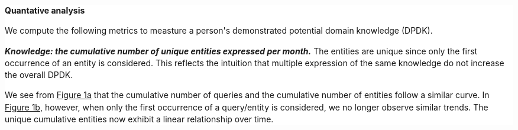 __Quantative analysis__

We compute the following metrics to measture a person's demonstrated potential
domain knowledge (DPDK).

__*Knowledge: the cumulative number of unique entities expressed per month.*__
The entities are unique since only the first occurrence of an entity is considered.
This reflects the intuition that multiple expression of the same knowledge do not
increase the overall DPDK. 

We see from [Figure 1a](#figure1) that the cumulative number of queries and the cumulative number
of entities follow a similar curve.  In [Figure 1b](#figure1), however, when only the first
occurrence of a query/entity is considered, we no longer observe similar trends. The
unique cumulative entities now exhibit a linear relationship over time. 


<div id="figure1"></div>
